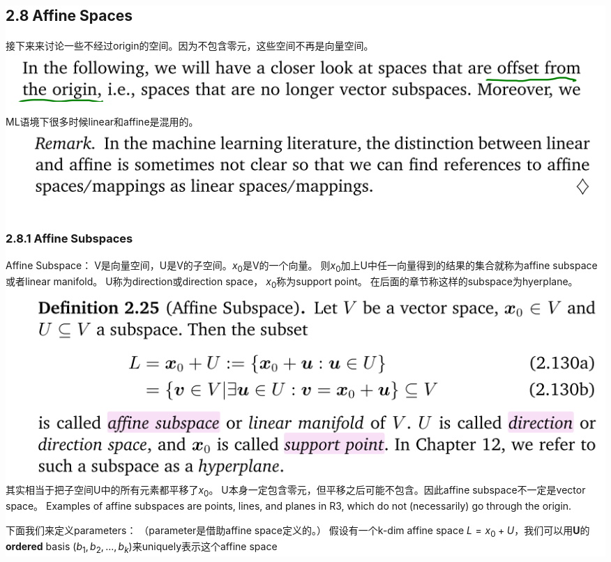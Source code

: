 

## 2.8 Affine Spaces

接下来来讨论一些不经过origin的空间。因为不包含零元，这些空间不再是向量空间。
![](Pasted%20image%2020221013100617.png)

ML语境下很多时候linear和affine是混用的。
![](Pasted%20image%2020221013100744.png)

### 2.8.1 Affine Subspaces

Affine Subspace：
V是向量空间，U是V的子空间。$x_0$是V的一个向量。
则$x_0$加上U中任一向量得到的结果的集合就称为affine subspace或者linear manifold。
U称为direction或direction space，
$x_0$称为support point。
在后面的章节称这样的subspace为hyerplane。
![](Pasted%20image%2020221013104115.png)
其实相当于把子空间U中的所有元素都平移了$x_0$。
U本身一定包含零元，但平移之后可能不包含。因此affine subspace不一定是vector space。
Examples of affine subspaces are points, lines, and planes in R3, which do not (necessarily) go through the origin.


下面我们来定义parameters：
（parameter是借助affine space定义的。）
假设有一个k-dim affine space $L=x_0+U$，我们可以用**U**的**ordered** basis $(b_1,b_2,...,b_k)$来uniquely表示这个affine space